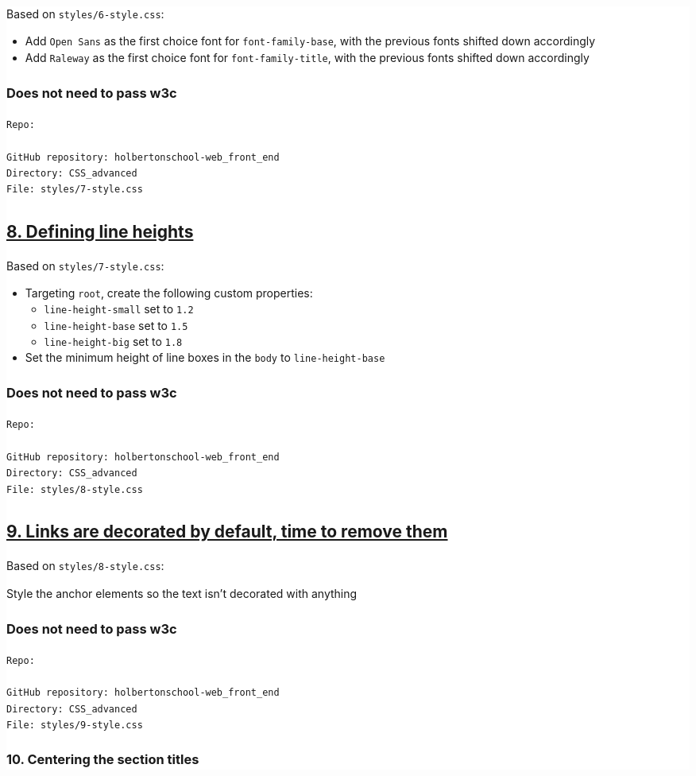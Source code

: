 Based on `styles/6-style.css`:

- Add `Open Sans` as the first choice font for `font-family-base`, with the previous fonts shifted down accordingly
- Add `Raleway` as the first choice font for `font-family-title`, with the previous fonts shifted down accordingly

### Does not need to pass w3c

```
Repo:

GitHub repository: holbertonschool-web_front_end
Directory: CSS_advanced
File: styles/7-style.css
```

## [8. Defining line heights](styles/8-style.css)

Based on `styles/7-style.css`:

- Targeting `root`, create the following custom properties:
  - `line-height-small` set to `1.2`
  - `line-height-base` set to `1.5`
  - `line-height-big` set to `1.8`
- Set the minimum height of line boxes in the `body` to `line-height-base`

### Does not need to pass w3c

```
Repo:

GitHub repository: holbertonschool-web_front_end
Directory: CSS_advanced
File: styles/8-style.css
```

## [9. Links are decorated by default, time to remove them](styles/9-style.css)

Based on `styles/8-style.css`:

Style the anchor elements so the text isn’t decorated with anything

### Does not need to pass w3c
```
Repo:

GitHub repository: holbertonschool-web_front_end
Directory: CSS_advanced
File: styles/9-style.css
```

### 10. Centering the section titles

